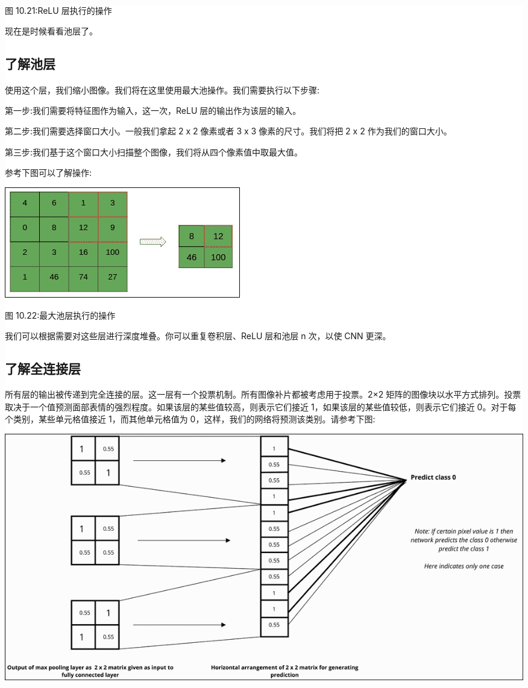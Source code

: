图 10.21:ReLU 层执行的操作

现在是时候看看池层了。

## 了解池层

使用这个层，我们缩小图像。我们将在这里使用最大池操作。我们需要执行以下步骤:

第一步:我们需要将特征图作为输入，这一次，ReLU 层的输出作为该层的输入。

第二步:我们需要选择窗口大小。一般我们拿起 2 x 2 像素或者 3 x 3 像素的尺寸。我们将把 2 x 2 作为我们的窗口大小。

第三步:我们基于这个窗口大小扫描整个图像，我们将从四个像素值中取最大值。

参考下图可以了解操作:

![Understanding the pooling layer](img/B08394_10_22.jpg)

图 10.22:最大池层执行的操作

我们可以根据需要对这些层进行深度堆叠。你可以重复卷积层、ReLU 层和池层 n 次，以使 CNN 更深。

## 了解全连接层

所有层的输出被传递到完全连接的层。这一层有一个投票机制。所有图像补片都被考虑用于投票。2×2 矩阵的图像块以水平方式排列。投票取决于一个值预测面部表情的强烈程度。如果该层的某些值较高，则表示它们接近 1，如果该层的某些值较低，则表示它们接近 0。对于每个类别，某些单元格值接近 1，而其他单元格值为 0，这样，我们的网络将预测该类别。请参考下图:

![Understanding the fully connected layer](img/B08394_10_23.jpg)
